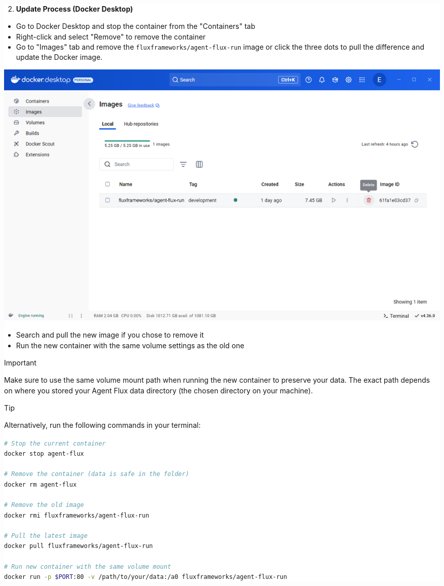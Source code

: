 2. **Update Process (Docker Desktop)**
- Go to Docker Desktop and stop the container from the "Containers" tab
- Right-click and select "Remove" to remove the container
- Go to "Images" tab and remove the `fluxframeworks/agent-flux-run` image or click the three dots to pull the difference and update the Docker image.

![docker delete image](res/setup/docker-delete-image-1-updated.png)

- Search and pull the new image if you chose to remove it
- Run the new container with the same volume settings as the old one

> [!IMPORTANT]
> Make sure to use the same volume mount path when running the new
> container to preserve your data. The exact path depends on where you stored
> your Agent Flux data directory (the chosen directory on your machine).

> [!TIP]
> Alternatively, run the following commands in your terminal:
>
> ```bash
> # Stop the current container
> docker stop agent-flux
>
> # Remove the container (data is safe in the folder)
> docker rm agent-flux
>
> # Remove the old image
> docker rmi fluxframeworks/agent-flux-run
>
> # Pull the latest image
> docker pull fluxframeworks/agent-flux-run
>
> # Run new container with the same volume mount
> docker run -p $PORT:80 -v /path/to/your/data:/a0 fluxframeworks/agent-flux-run
> ```
